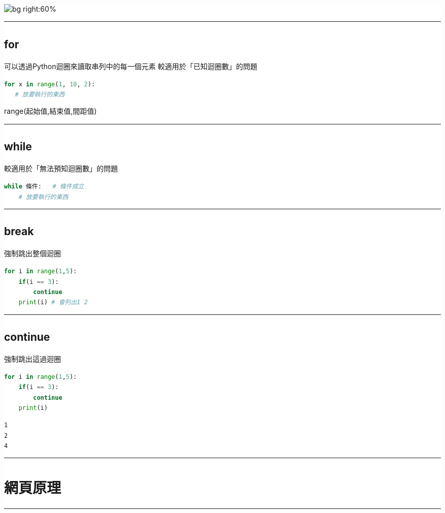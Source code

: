![bg right:60%](https://media.tenor.com/R5IECfIf34YAAAAd/fish-spinning.gif)

---
## for 
可以透過Python迴圈來讀取串列中的每一個元素
較適用於「已知迴圈數」的問題

```python
for x in range(1, 10, 2):
   # 放要執行的東西
```

range(起始值,結束值,間距值)

---

## while
較適用於「無法預知迴圈數」的問題

```python
while 條件:   # 條件成立
    # 放要執行的東西
```

---
## break
強制跳出整個迴圈
```python
for i in range(1,5):
    if(i == 3):
        continue
    print(i) # 會列出1 2
```
---
## continue
強制跳出這過迴圈
```python
for i in range(1,5):
    if(i == 3):
        continue
    print(i)
```
```
1
2
4
```

---

# 網頁原理

---